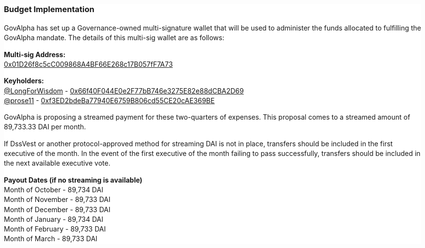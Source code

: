 
### Budget Implementation

GovAlpha has set up a Governance-owned multi-signature wallet that will be used to administer the funds allocated to fulfilling the GovAlpha mandate. The details of this multi-sig wallet are as follows:

**Multi-sig Address:**  
[0x01D26f8c5cC009868A4BF66E268c17B057fF7A73](https://gnosis-safe.io/app/#/safes/0x01D26f8c5cC009868A4BF66E268c17B057fF7A73/balances)  

**Keyholders:**  
[@LongForWisdom](https://forum.makerdao.com/u/LongForWisdom) - [0x66f40F044E0e2F77bB746e3275E82e88dCBA2D69](https://etherscan.io/address/0x66f40F044E0e2F77bB746e3275E82e88dCBA2D69)  
[@prose11](https://forum.makerdao.com/u/prose11) - [0xf3ED2bdeBa77940E6759B806cd55CE20cAE369BE](0xf3ED2bdeBa77940E6759B806cd55CE20cAE369BE)

GovAlpha is proposing a streamed payment for these two-quarters of expenses. This proposal comes to a streamed amount of 89,733.33 DAI per month.

If DssVest or another protocol-approved method for streaming DAI is not in place, transfers should be included in the first executive of the month. In the event of the first executive of the month failing to pass successfully, transfers should be included in the next available executive vote. 

**Payout Dates (if no streaming is available)**  
Month of October - 89,734 DAI  
Month of November - 89,733 DAI  
Month of December - 89,733 DAI  
Month of January - 89,734 DAI  
Month of February - 89,733 DAI  
Month of March - 89,733 DAI  
